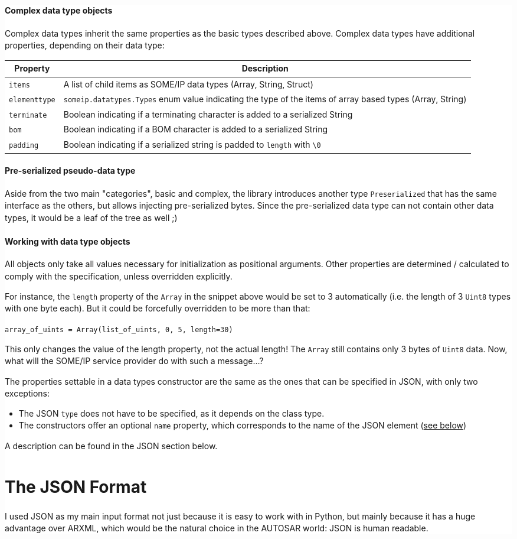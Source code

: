 #### Complex data type objects

Complex data types inherit the same properties as the basic types described
above.
Complex data types have additional properties, depending on their data type:

Property | Description
---------|------------
`items` | A list of child items as SOME/IP data types (Array, String, Struct)
`elementtype` | `someip.datatypes.Types` enum value indicating the type of the items of array based types (Array, String)
`terminate` | Boolean indicating if a terminating character is added to a serialized String
`bom` | Boolean indicating if a BOM character is added to a serialized String
`padding` | Boolean indicating if a serialized string is padded to `length` with `\0`


#### Pre-serialized pseudo-data type

Aside from the two main "categories", basic and complex, the library introduces
another type `Preserialized` that has the same interface as the others, but
allows injecting pre-serialized bytes.
Since the pre-serialized data type can not contain other data types, it would
be a leaf of the tree as well ;)


#### Working with data type objects

All objects only take all values necessary for initialization as positional
arguments. Other properties are determined / calculated to comply with the
specification, unless overridden explicitly.

For instance, the `length` property of the `Array` in the snippet above would
be set to 3 automatically (i.e. the length of 3 `Uint8` types with one byte
each). But it could be forcefully overridden to be more than that:
```
array_of_uints = Array(list_of_uints, 0, 5, length=30)
```
This only changes the value of the length property, not the actual length!
The `Array` still contains only 3 bytes of `Uint8` data.
Now, what will the SOME/IP service provider do with such a message...?

The properties settable in a data types constructor are the same as the ones
that can be specified in JSON, with only two exceptions:

- The JSON `type` does not have to be specified, as it depends on the class
  type.
- The constructors offer an optional `name` property, which corresponds to
  the name of the JSON element ([see below](#Naming-objects))

A description can be found in the JSON section below.


# The JSON Format

I used JSON as my main input format not just because it is easy to work with in
Python, but mainly because it has a huge advantage over ARXML, which would be
the natural choice in the AUTOSAR world:
JSON is human readable.
